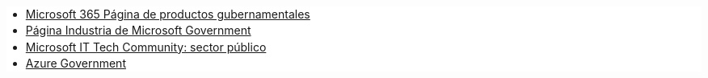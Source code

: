 - [Microsoft 365 Página de productos gubernamentales](https://www.microsoft.com/microsoft-365/government)
- [Página Industria de Microsoft Government](https://www.microsoft.com/enterprise/government)
- [Microsoft IT Tech Community: sector público](https://techcommunity.microsoft.com/t5/Public-Sector/ct-p/PublicSector)
- [Azure Government](https://azure.microsoft.com/global-infrastructure/government/)
